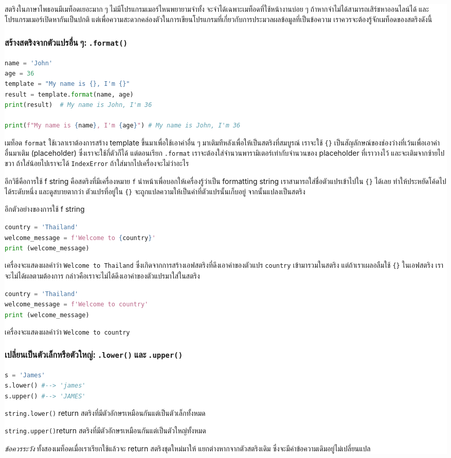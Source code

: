 สตริงในภาษาไพธอนมีเมท็อดเยอะมาก ๆ ไม่มีโปรแกรมเมอร์ไหนพยายามจำทั้ง จะจำได้เฉพาะเมท็อดที่ใช้หน้างานบ่อย ๆ ถ้าหากจำไม่ได้สามารถเสิร์ชหาออนไลน์ได้ และโปรแกรมเมอร์เปิดหากันเป็นปกติ แต่เพื่อความสะดวกคล่องตัวในการเขียนโปรแกรมที่เกี่ยวกับการประมวลผลข้อมูลที่เป็นข้อความ เราควรจะต้องรู้จักเมท็อดของสตริงดังนี้

### สร้างสตริงจากตัวแปรอื่น ๆ: `.format()`

```python
name = 'John'
age = 36
template = "My name is {}, I'm {}"
result = template.format(name, age)
print(result)  # My name is John, I'm 36

print(f"My name is {name}, I'm {age}") # My name is John, I'm 36
```

เมท็อด `format` ใช้เวลาเราต้องการสร้าง template ขึ้นมาเพื่อใช้เอาค่าอื่น ๆ มาเติมทีหลังเพื่อให้เป็นสตริงที่สมบูรณ์ เราจะใช้ `{}` เป็นสัญลักษณ์ของช่องว่างที่เว้นเพื่อเอาค่าอื่นมาเติม (placeholder) ซึ่งเราจะใช้กี่ตัวก็ได้ แต่ตอนเรียก `.format` เราจะต้องใส่จำนวนพารามิเตอร์เท่ากับจำนวนของ placeholder ที่เราวางไว้ และจะเติมจากซ้ายไปขวา ถ้าใส่น้อยไปเราจะได้ `IndexError` ถ้าใส่มากไปเครื่องจะไม่ว่าอะไร 

อีกวิธีคือการใช้ f string คือสตริงที่มีเครื่องหมาย `f` นำหน้าเพื่อบอกให้เครื่องรู้ว่าเป็น formatting string เราสามารถใส่ชื่อตัวแปรเข้าไปใน `{}` ได้เลย ทำให้ประหยัดโค้ดไปได้ระดับหนึ่ง และดูสบายตากว่า ตัวแปรที่อยู่ใน `{}` จะถูกแปลความให้เป็นค่าที่ตัวแปรนั้นเก็บอยู่ จากนั้นแปลงเป็นสตริง 

อีกตัวอย่างของการใช้ f string
```python
country = 'Thailand'
welcome_message = f'Welcome to {country}'
print (welcome_message)
```
เครื่องจะแสดงผลคำว่า `Welcome to Thailand` ซึ่งเกิดจากการสร้างเอฟสตริงที่ดึงเอาค่าของตัวแปร `country` เข้ามารวมในสตริง แต่ถ้าเราเผลอลืมใช้ `{}` ในเอฟสตริง เราจะไม่ได้ผลตามต้องการ กล่าวคือเราจะไม่ได้ดึงเอาค่าของตัวแปรมาใส่ในสตริง 
```python
country = 'Thailand'
welcome_message = f'Welcome to country'
print (welcome_message)
```
เครื่องจะแสดงผลคำว่า `Welcome to country`

### เปลี่ยนเป็นตัวเล็กหรือตัวใหญ่: `.lower()` และ `.upper()`

```python
s = 'James'
s.lower() #--> 'james'
s.upper() #--> 'JAMES'
```

`string.lower()` return สตริงที่มีตัวอักษรเหมือนกันแต่เป็นตัวเล็กทั้งหมด

`string.upper()`return สตริงที่มีตัวอักษรเหมือนกันแต่เป็นตัวใหญ่ทั้งหมด

*ข้อควรระวัง* ทั้งสองเมท็อดเมื่อเราเรียกใช้แล้วจะ return สตริงชุดใหม่มาให้ แยกต่างหากจากตัวสตริงเดิม ซึ่งจะมีค่าข้อความเดิมอยู่ไม่เปลี่ยนแปล
